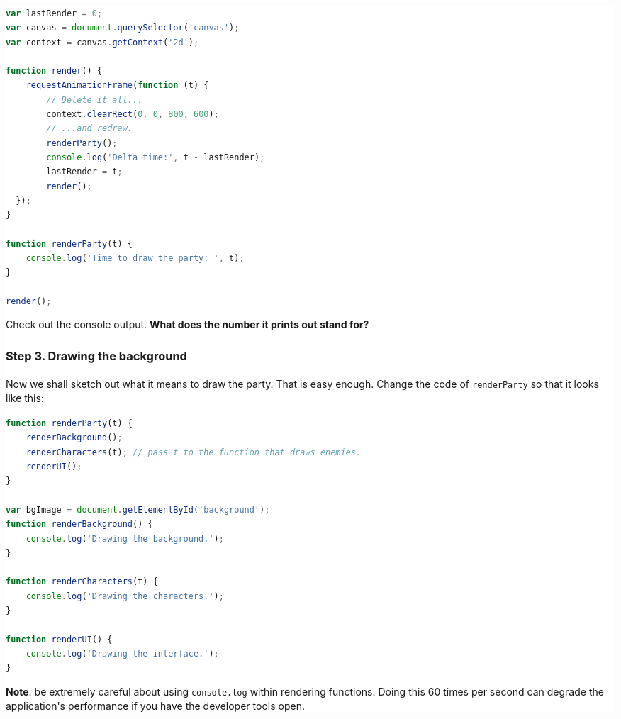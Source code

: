 ```js
var lastRender = 0;
var canvas = document.querySelector('canvas');
var context = canvas.getContext('2d');

function render() {
    requestAnimationFrame(function (t) {
        // Delete it all...
        context.clearRect(0, 0, 800, 600);
        // ...and redraw.
        renderParty();
        console.log('Delta time:', t - lastRender);
        lastRender = t;
        render();
  });
}

function renderParty(t) {
    console.log('Time to draw the party: ', t);
}

render();
```

Check out the console output. **What does the number it prints out stand for?**

### Step 3. Drawing the background

Now we shall sketch out what it means to draw the party. That is easy enough. Change the code of `renderParty` so that it looks like this:

```javascript
function renderParty(t) {
    renderBackground();
    renderCharacters(t); // pass t to the function that draws enemies.
    renderUI();
}

var bgImage = document.getElementById('background');
function renderBackground() {
    console.log('Drawing the background.');
}

function renderCharacters(t) {
    console.log('Drawing the characters.');
}

function renderUI() {
    console.log('Drawing the interface.');
}
```

**Note**: be extremely careful about using `console.log` within rendering functions. Doing this 60 times per second can degrade the application's performance if you have the developer tools open.
